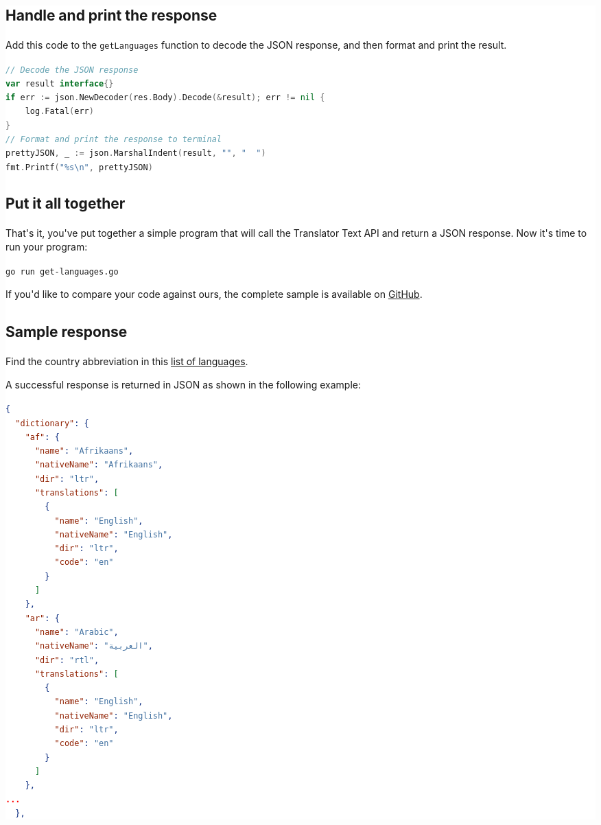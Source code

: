## Handle and print the response

Add this code to the `getLanguages` function to decode the JSON response, and then format and print the result.

```go
// Decode the JSON response
var result interface{}
if err := json.NewDecoder(res.Body).Decode(&result); err != nil {
    log.Fatal(err)
}
// Format and print the response to terminal
prettyJSON, _ := json.MarshalIndent(result, "", "  ")
fmt.Printf("%s\n", prettyJSON)
```

## Put it all together

That's it, you've put together a simple program that will call the Translator Text API and return a JSON response. Now it's time to run your program:

```console
go run get-languages.go
```

If you'd like to compare your code against ours, the complete sample is available on [GitHub](https://github.com/MicrosoftTranslator/Text-Translation-API-V3-Go).

## Sample response

Find the country abbreviation in this [list of languages](https://docs.microsoft.com/azure/cognitive-services/translator/language-support).

A successful response is returned in JSON as shown in the following example:

```json
{
  "dictionary": {
    "af": {
      "name": "Afrikaans",
      "nativeName": "Afrikaans",
      "dir": "ltr",
      "translations": [
        {
          "name": "English",
          "nativeName": "English",
          "dir": "ltr",
          "code": "en"
        }
      ]
    },
    "ar": {
      "name": "Arabic",
      "nativeName": "العربية",
      "dir": "rtl",
      "translations": [
        {
          "name": "English",
          "nativeName": "English",
          "dir": "ltr",
          "code": "en"
        }
      ]
    },
...
  },
```
